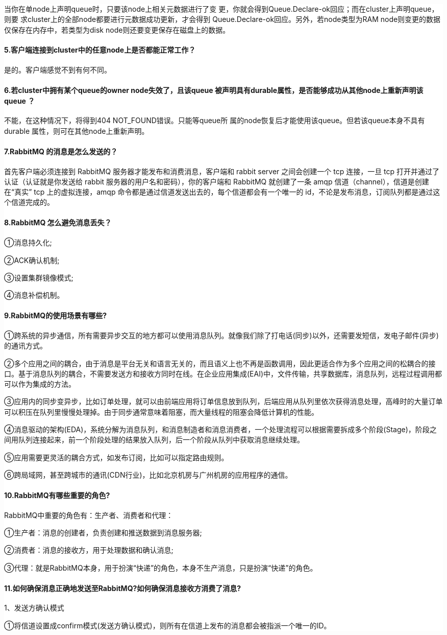 当你在单node上声明queue时，只要该node上相关元数据进行了变 更，你就会得到Queue.Declare-ok回应；而在cluster上声明queue，则要 求cluster上的全部node都要进行元数据成功更新，才会得到 Queue.Declare-ok回应。另外，若node类型为RAM node则变更的数据 仅保存在内存中，若类型为disk node则还要变更保存在磁盘上的数据。

#### 5.客户端连接到cluster中的任意node上是否都能正常工作？

是的。客户端感觉不到有何不同。

#### 6.若cluster中拥有某个queue的owner node失效了，且该queue 被声明具有durable属性，是否能够成功从其他node上重新声明该 queue ？

不能，在这种情况下，将得到404 NOT_FOUND错误。只能等queue所 属的node恢复后才能使用该queue。但若该queue本身不具有durable 属性，则可在其他node上重新声明。

#### 7.RabbitMQ 的消息是怎么发送的？

首先客户端必须连接到 RabbitMQ 服务器才能发布和消费消息，客户端和 rabbit server 之间会创建一个 tcp 连接，一旦 tcp 打开并通过了认证（认证就是你发送给 rabbit 服务器的用户名和密码），你的客户端和 RabbitMQ 就创建了一条 amqp 信道（channel），信道是创建在“真实” tcp 上的虚拟连接，amqp 命令都是通过信道发送出去的，每个信道都会有一个唯一的 id，不论是发布消息，订阅队列都是通过这个信道完成的。

#### 8.RabbitMQ 怎么避免消息丢失？

①消息持久化;

②ACK确认机制;

③设置集群镜像模式;

④消息补偿机制。

#### 9.RabbitMQ的使用场景有哪些?

①跨系统的异步通信，所有需要异步交互的地方都可以使用消息队列。就像我们除了打电话(同步)以外，还需要发短信，发电子邮件(异步)的通讯方式。

②多个应用之间的耦合，由于消息是平台无关和语言无关的，而且语义上也不再是函数调用，因此更适合作为多个应用之间的松耦合的接口。基于消息队列的耦合，不需要发送方和接收方同时在线。在企业应用集成(EAI)中，文件传输，共享数据库，消息队列，远程过程调用都可以作为集成的方法。

③应用内的同步变异步，比如订单处理，就可以由前端应用将订单信息放到队列，后端应用从队列里依次获得消息处理，高峰时的大量订单可以积压在队列里慢慢处理掉。由于同步通常意味着阻塞，而大量线程的阻塞会降低计算机的性能。

④消息驱动的架构(EDA)，系统分解为消息队列，和消息制造者和消息消费者，一个处理流程可以根据需要拆成多个阶段(Stage)，阶段之间用队列连接起来，前一个阶段处理的结果放入队列，后一个阶段从队列中获取消息继续处理。

⑤应用需要更灵活的耦合方式，如发布订阅，比如可以指定路由规则。

⑥跨局域网，甚至跨城市的通讯(CDN行业)，比如北京机房与广州机房的应用程序的通信。

#### 10.RabbitMQ有哪些重要的角色?

RabbitMQ中重要的角色有：生产者、消费者和代理：

①生产者：消息的创建者，负责创建和推送数据到消息服务器;

②消费者：消息的接收方，用于处理数据和确认消息;

③代理：就是RabbitMQ本身，用于扮演“快递”的角色，本身不生产消息，只是扮演“快递”的角色。

#### 11.如何确保消息正确地发送至RabbitMQ?如何确保消息接收方消费了消息?

1、发送方确认模式

①将信道设置成confirm模式(发送方确认模式)，则所有在信道上发布的消息都会被指派一个唯一的ID。
